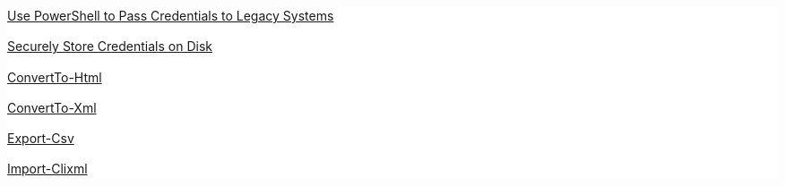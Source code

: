 [Use PowerShell to Pass Credentials to Legacy Systems](http://blogs.technet.com/b/heyscriptingguy/archive/2011/06/05/use-powershell-to-pass-credentials-to-legacy-systems.aspx)

[Securely Store Credentials on Disk](http://www.powershellcookbook.com/recipe/PukO/securely-store-credentials-on-disk)

[ConvertTo-Html](ConvertTo-Html.md)

[ConvertTo-Xml](ConvertTo-Xml.md)

[Export-Csv](Export-Csv.md)

[Import-Clixml](Import-Clixml.md)

